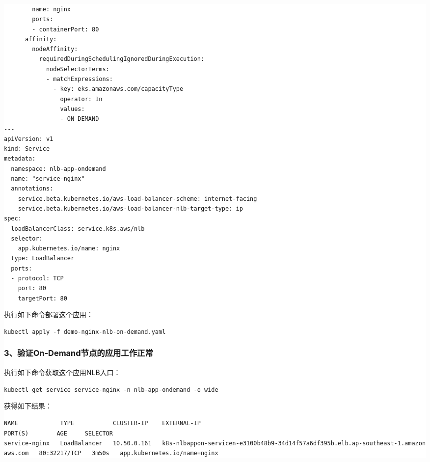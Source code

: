 ```
        name: nginx
        ports:
        - containerPort: 80
      affinity:
        nodeAffinity:
          requiredDuringSchedulingIgnoredDuringExecution:
            nodeSelectorTerms:
            - matchExpressions:
              - key: eks.amazonaws.com/capacityType
                operator: In
                values:
                - ON_DEMAND
---
apiVersion: v1
kind: Service
metadata:
  namespace: nlb-app-ondemand
  name: "service-nginx"
  annotations:
    service.beta.kubernetes.io/aws-load-balancer-scheme: internet-facing
    service.beta.kubernetes.io/aws-load-balancer-nlb-target-type: ip
spec:
  loadBalancerClass: service.k8s.aws/nlb
  selector:
    app.kubernetes.io/name: nginx
  type: LoadBalancer
  ports:
  - protocol: TCP
    port: 80
    targetPort: 80
```

执行如下命令部署这个应用：

```
kubectl apply -f demo-nginx-nlb-on-demand.yaml
```

### 3、验证On-Demand节点的应用工作正常

执行如下命令获取这个应用NLB入口：

```
kubectl get service service-nginx -n nlb-app-ondemand -o wide 
```

获得如下结果：

```
NAME            TYPE           CLUSTER-IP    EXTERNAL-IP                                                                          PORT(S)        AGE     SELECTOR
service-nginx   LoadBalancer   10.50.0.161   k8s-nlbappon-servicen-e3100b48b9-34d14f57a6df395b.elb.ap-southeast-1.amazonaws.com   80:32217/TCP   3m50s   app.kubernetes.io/name=nginx

```
